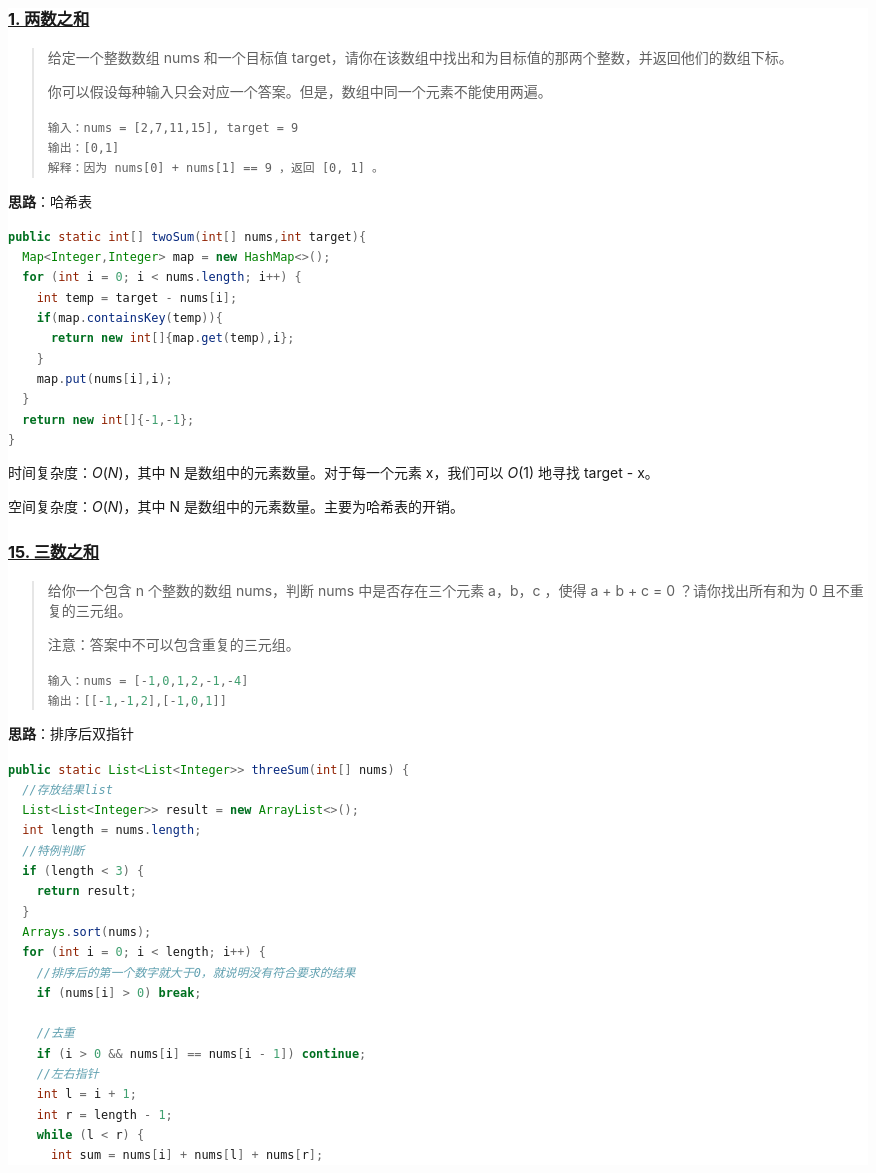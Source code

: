 ### [1. 两数之和](https://leetcode-cn.com/problems/two-sum/)

> 给定一个整数数组 nums 和一个目标值 target，请你在该数组中找出和为目标值的那两个整数，并返回他们的数组下标。
>
> 你可以假设每种输入只会对应一个答案。但是，数组中同一个元素不能使用两遍。
>
> ```text
> 输入：nums = [2,7,11,15], target = 9
> 输出：[0,1]
> 解释：因为 nums[0] + nums[1] == 9 ，返回 [0, 1] 。
> ```

**思路**：哈希表

```java
public static int[] twoSum(int[] nums,int target){
  Map<Integer,Integer> map = new HashMap<>();
  for (int i = 0; i < nums.length; i++) {
    int temp = target - nums[i];
    if(map.containsKey(temp)){
      return new int[]{map.get(temp),i};
    }
    map.put(nums[i],i);
  }
  return new int[]{-1,-1};
}
```

时间复杂度：$O(N)$，其中 N 是数组中的元素数量。对于每一个元素 x，我们可以 $O(1)$ 地寻找 target - x。

空间复杂度：$O(N)$，其中 N 是数组中的元素数量。主要为哈希表的开销。



### [15. 三数之和](https://leetcode-cn.com/problems/3sum/)

> 给你一个包含 n 个整数的数组 nums，判断 nums 中是否存在三个元素 a，b，c ，使得 a + b + c = 0 ？请你找出所有和为 0 且不重复的三元组。
>
> 注意：答案中不可以包含重复的三元组。
>
> ```java
> 输入：nums = [-1,0,1,2,-1,-4]
> 输出：[[-1,-1,2],[-1,0,1]]
> ```

**思路**：排序后双指针

```java
public static List<List<Integer>> threeSum(int[] nums) {
  //存放结果list
  List<List<Integer>> result = new ArrayList<>();
  int length = nums.length;
  //特例判断
  if (length < 3) {
    return result;
  }
  Arrays.sort(nums);
  for (int i = 0; i < length; i++) {
    //排序后的第一个数字就大于0，就说明没有符合要求的结果
    if (nums[i] > 0) break;

    //去重
    if (i > 0 && nums[i] == nums[i - 1]) continue;
    //左右指针
    int l = i + 1;
    int r = length - 1;
    while (l < r) {
      int sum = nums[i] + nums[l] + nums[r];
```